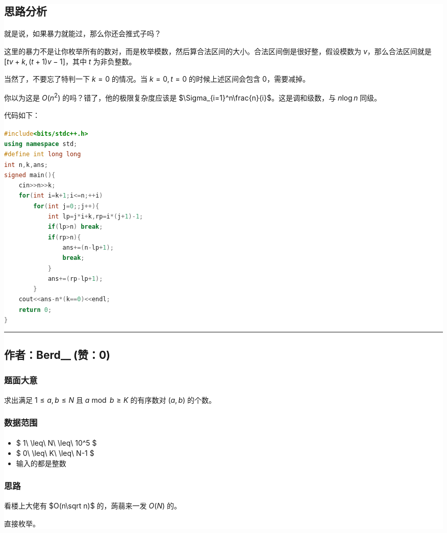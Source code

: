 ## 思路分析

就是说，如果暴力就能过，那么你还会推式子吗？

这里的暴力不是让你枚举所有的数对，而是枚举模数，然后算合法区间的大小。合法区间倒是很好整，假设模数为 $v$，那么合法区间就是 $[tv+k,(t+1)v-1]$，其中 $t$ 为非负整数。

当然了，不要忘了特判一下 $k=0$ 的情况。当 $k=0,t=0$ 的时候上述区间会包含 $0$，需要减掉。

你以为这是 $O(n^2)$ 的吗？错了，他的极限复杂度应该是 $\Sigma_{i=1}^n\frac{n}{i}$。这是调和级数，与 $n\log n$ 同级。

代码如下：

```cpp
#include<bits/stdc++.h>
using namespace std;
#define int long long
int n,k,ans;
signed main(){
	cin>>n>>k;
	for(int i=k+1;i<=n;++i)
		for(int j=0;;j++){
			int lp=j*i+k,rp=i*(j+1)-1;
			if(lp>n) break;
			if(rp>n){
				ans+=(n-lp+1);
				break;
			}
			ans+=(rp-lp+1);
		}
	cout<<ans-n*(k==0)<<endl;
	return 0;
} 
```

---

## 作者：Berd__ (赞：0)

### 题面大意

求出满足 $1\le a,b\le N$ 且 $a\bmod b\ge K$ 的有序数对 $(a,b)$ 的个数。

### 数据范围

- $ 1\ \leq\ N\ \leq\ 10^5 $
- $ 0\ \leq\ K\ \leq\ N-1 $
- 输入的都是整数

### 思路

看楼上大佬有 $O(n\sqrt n)$ 的，蒟蒻来一发 $O(N)$ 的。

直接枚举。


[problemUrl]: https://atcoder.jp/contests/abc090/tasks/arc091_b
